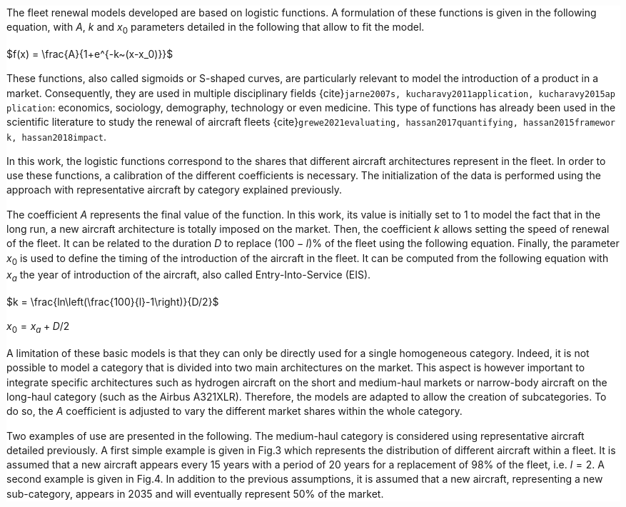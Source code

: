 The fleet renewal models developed are based on logistic functions. A formulation of these functions is given 
in the following equation, with $A$, $k$ and $x_0$ parameters detailed in the following that allow to fit the model.

$f(x) = \frac{A}{1+e^{-k~(x-x_0)}}$

These functions, also called sigmoids or S-shaped curves, are particularly relevant to model the introduction of a 
product in a market. Consequently, they are used in multiple disciplinary fields 
{cite}`jarne2007s, kucharavy2011application, kucharavy2015application`: economics, sociology, demography, 
technology or even medicine. This type of functions has already been used in the scientific literature to study the 
renewal of aircraft fleets {cite}`grewe2021evaluating, hassan2017quantifying, hassan2015framework, hassan2018impact`.

In this work, the logistic functions correspond to the shares that different aircraft architectures represent in the 
fleet. In order to use these functions, a calibration of the different coefficients is necessary. The initialization 
of the data is performed using the approach with representative aircraft by category explained previously.

The coefficient $A$ represents the final value of the function. In this work, its value is initially set to 1 to model 
the fact that in the long run, a new aircraft architecture is totally imposed on the market. Then, the coefficient 
$k$ allows setting the speed of renewal of the fleet. It can be related to the duration $D$ to replace $(100-l)$% of 
the fleet using the following equation. Finally, the parameter $x_0$ is used to define the timing of the introduction
of the aircraft in the fleet. It can be computed from the following equation with $x_a$ the year of introduction of 
the aircraft, also called Entry-Into-Service (EIS).

$k = \frac{ln\left(\frac{100}{l}-1\right)}{D/2}$

$x_0 = x_a + D/2$

A limitation of these basic models is that they can only be directly used for a single homogeneous category. Indeed, 
it is not possible to model a category that is divided into two main architectures on the market. This aspect is 
however important to integrate specific architectures such as hydrogen aircraft on the short and medium-haul markets 
or narrow-body aircraft on the long-haul category (such as the Airbus A321XLR). Therefore, the models are adapted to 
allow the creation of subcategories. To do so, the $A$ coefficient is adjusted to vary the different market shares 
within the whole category.

Two examples of use are presented in the following. The medium-haul category is considered using representative 
aircraft detailed previously. A first simple example is given in Fig.3 which represents the distribution of 
different aircraft within a fleet. It is assumed that a new aircraft appears every 15 years with a period of 20 years 
for a replacement of 98% of the fleet, i.e. $l=2$. A second example is given in Fig.4. In addition to the previous 
assumptions, it is assumed that a new aircraft, representing a new sub-category, appears in 2035 and will eventually 
represent 50% of the market.

